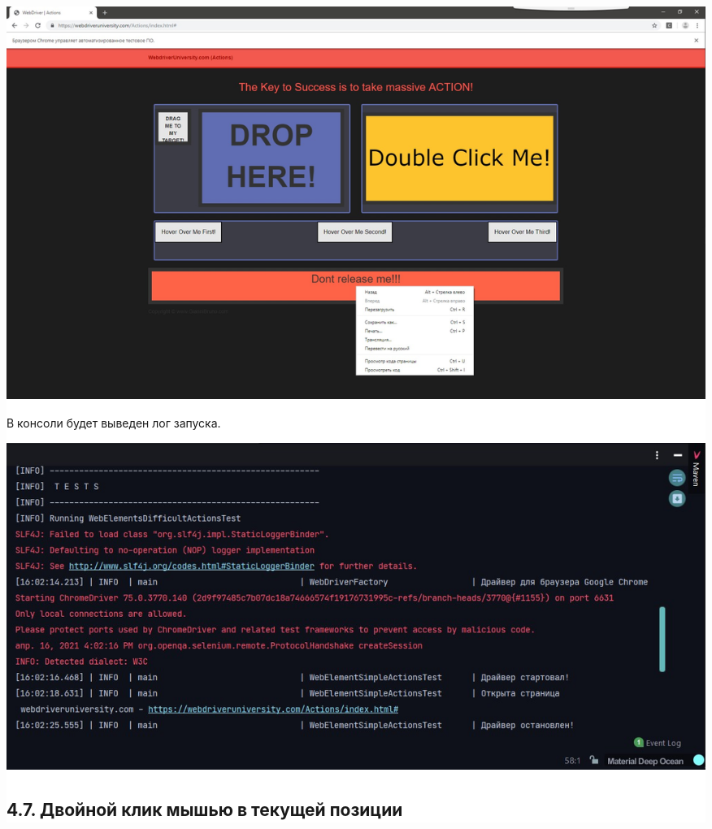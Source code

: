 ![New Maven Project - Результат теста](./_Files/2.%20New%20Project/49.jpg "New Maven Project - Результат теста")

В консоли будет выведен лог запуска.

![New Maven Project - Лог запуска](./_Files/2.%20New%20Project/50.jpg "New Maven Project - Лог запуска")

## 4.7. Двойной клик мышью в текущей позиции
